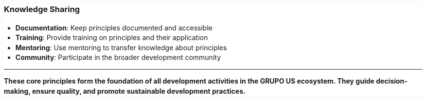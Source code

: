 ### **Knowledge Sharing**
- **Documentation**: Keep principles documented and accessible
- **Training**: Provide training on principles and their application
- **Mentoring**: Use mentoring to transfer knowledge about principles
- **Community**: Participate in the broader development community

---

**These core principles form the foundation of all development activities in the GRUPO US ecosystem. They guide decision-making, ensure quality, and promote sustainable development practices.**
